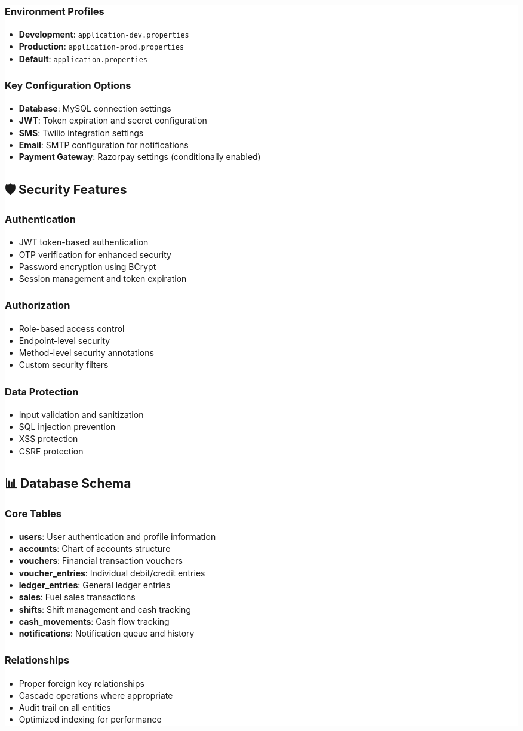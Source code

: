 ### Environment Profiles
- **Development**: `application-dev.properties`
- **Production**: `application-prod.properties`
- **Default**: `application.properties`

### Key Configuration Options
- **Database**: MySQL connection settings
- **JWT**: Token expiration and secret configuration
- **SMS**: Twilio integration settings
- **Email**: SMTP configuration for notifications
- **Payment Gateway**: Razorpay settings (conditionally enabled)

## 🛡️ Security Features

### Authentication
- JWT token-based authentication
- OTP verification for enhanced security
- Password encryption using BCrypt
- Session management and token expiration

### Authorization
- Role-based access control
- Endpoint-level security
- Method-level security annotations
- Custom security filters

### Data Protection
- Input validation and sanitization
- SQL injection prevention
- XSS protection
- CSRF protection

## 📊 Database Schema

### Core Tables
- **users**: User authentication and profile information
- **accounts**: Chart of accounts structure
- **vouchers**: Financial transaction vouchers
- **voucher_entries**: Individual debit/credit entries
- **ledger_entries**: General ledger entries
- **sales**: Fuel sales transactions
- **shifts**: Shift management and cash tracking
- **cash_movements**: Cash flow tracking
- **notifications**: Notification queue and history

### Relationships
- Proper foreign key relationships
- Cascade operations where appropriate
- Audit trail on all entities
- Optimized indexing for performance
